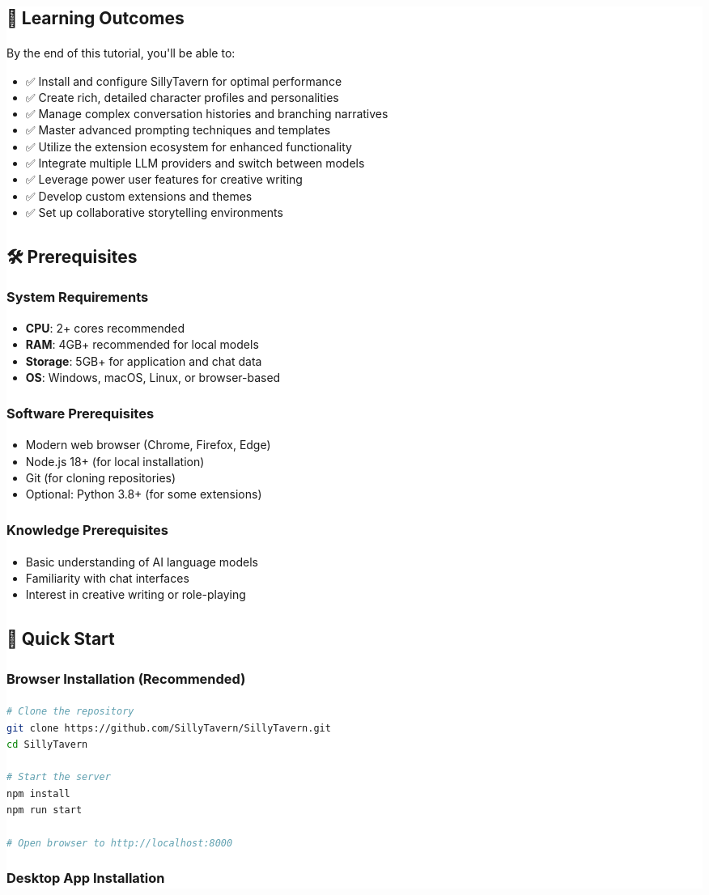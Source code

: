 ## 🎯 Learning Outcomes

By the end of this tutorial, you'll be able to:

- ✅ Install and configure SillyTavern for optimal performance
- ✅ Create rich, detailed character profiles and personalities
- ✅ Manage complex conversation histories and branching narratives
- ✅ Master advanced prompting techniques and templates
- ✅ Utilize the extension ecosystem for enhanced functionality
- ✅ Integrate multiple LLM providers and switch between models
- ✅ Leverage power user features for creative writing
- ✅ Develop custom extensions and themes
- ✅ Set up collaborative storytelling environments

## 🛠️ Prerequisites

### System Requirements
- **CPU**: 2+ cores recommended
- **RAM**: 4GB+ recommended for local models
- **Storage**: 5GB+ for application and chat data
- **OS**: Windows, macOS, Linux, or browser-based

### Software Prerequisites
- Modern web browser (Chrome, Firefox, Edge)
- Node.js 18+ (for local installation)
- Git (for cloning repositories)
- Optional: Python 3.8+ (for some extensions)

### Knowledge Prerequisites
- Basic understanding of AI language models
- Familiarity with chat interfaces
- Interest in creative writing or role-playing

## 🚀 Quick Start

### Browser Installation (Recommended)

```bash
# Clone the repository
git clone https://github.com/SillyTavern/SillyTavern.git
cd SillyTavern

# Start the server
npm install
npm run start

# Open browser to http://localhost:8000
```

### Desktop App Installation
